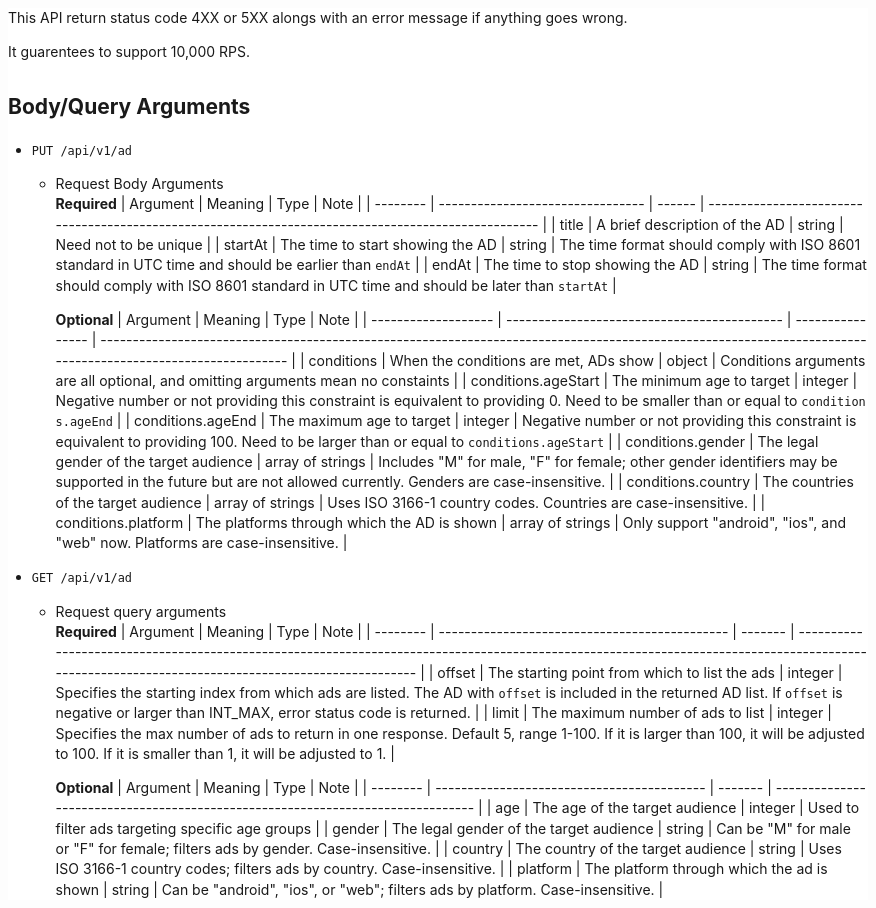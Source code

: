 </td>
<td>

This API return status code 4XX or 5XX alongs with an error message if anything goes wrong.

</td>
<td>
It guarentees to support 10,000 RPS.
</td>
</tr>
</table>

## Body/Query Arguments
* `PUT /api/v1/ad`
  * Request Body Arguments <br>
    **Required**
    | Argument | Meaning                          | Type   | Note                                                                                                |
    | -------- | -------------------------------- | ------ | --------------------------------------------------------------------------------------------------- |
    | title    | A brief description of the AD    | string | Need not to be unique                                                                               |
    | startAt  | The time to start showing the AD | string | The time format should comply with ISO 8601 standard in UTC time and should be earlier than `endAt` |
    | endAt    | The time to stop showing the AD  | string | The time format should comply with ISO 8601 standard in UTC time and should be later than `startAt` |

    **Optional**
    | Argument            | Meaning                                     | Type             | Note                                                                                                                                                        |
    | ------------------- | ------------------------------------------- | ---------------- | ----------------------------------------------------------------------------------------------------------------------------------------------------------- |
    | conditions          | When the conditions are met, ADs show       | object           | Conditions arguments are all optional, and omitting arguments mean no constaints                                                                            |
    | conditions.ageStart | The minimum age to target                   | integer          | Negative number or not providing this constraint is equivalent to providing 0. Need to be smaller than or equal to `conditions.ageEnd`                      |
    | conditions.ageEnd   | The maximum age to target                   | integer          | Negative number or not providing this constraint is equivalent to providing 100. Need to be larger than or equal to `conditions.ageStart`                   |
    | conditions.gender   | The legal gender of the target audience     | array of strings | Includes "M" for male, "F" for female; other gender identifiers may be supported in the future but are not allowed currently. Genders are case-insensitive. |
    | conditions.country  | The countries of the target audience        | array of strings | Uses ISO 3166-1 country codes. Countries are case-insensitive.                                                                                              |
    | conditions.platform | The platforms through which the AD is shown | array of strings | Only support "android", "ios", and "web" now. Platforms are case-insensitive.                                                                               |

* `GET /api/v1/ad`
  * Request query arguments <br>
    **Required**
    | Argument | Meaning                                       | Type    | Note                                                                                                                                                                                             |
    | -------- | --------------------------------------------- | ------- | ------------------------------------------------------------------------------------------------------------------------------------------------------------------------------------------------ |
    | offset   | The starting point from which to list the ads | integer | Specifies the starting index from which ads are listed. The AD with `offset` is included in the returned AD list. If `offset` is negative or larger than INT_MAX, error status code is returned. |
    | limit    | The maximum number of ads to list             | integer | Specifies the max number of ads to return in one response. Default 5, range 1-100. If it is larger than 100, it will be adjusted to 100. If it is smaller than 1, it will be adjusted to 1.      |

    **Optional**
    | Argument | Meaning                                    | Type    | Note                                                                            |
    | -------- | ------------------------------------------ | ------- | ------------------------------------------------------------------------------- |
    | age      | The age of the target audience             | integer | Used to filter ads targeting specific age groups                                |
    | gender   | The legal gender of the target audience    | string  | Can be "M" for male or "F" for female; filters ads by gender. Case-insensitive. |
    | country  | The country of the target audience         | string  | Uses ISO 3166-1 country codes; filters ads by country. Case-insensitive.        |
    | platform | The platform through which the ad is shown | string  | Can be "android", "ios", or "web"; filters ads by platform. Case-insensitive.   |
